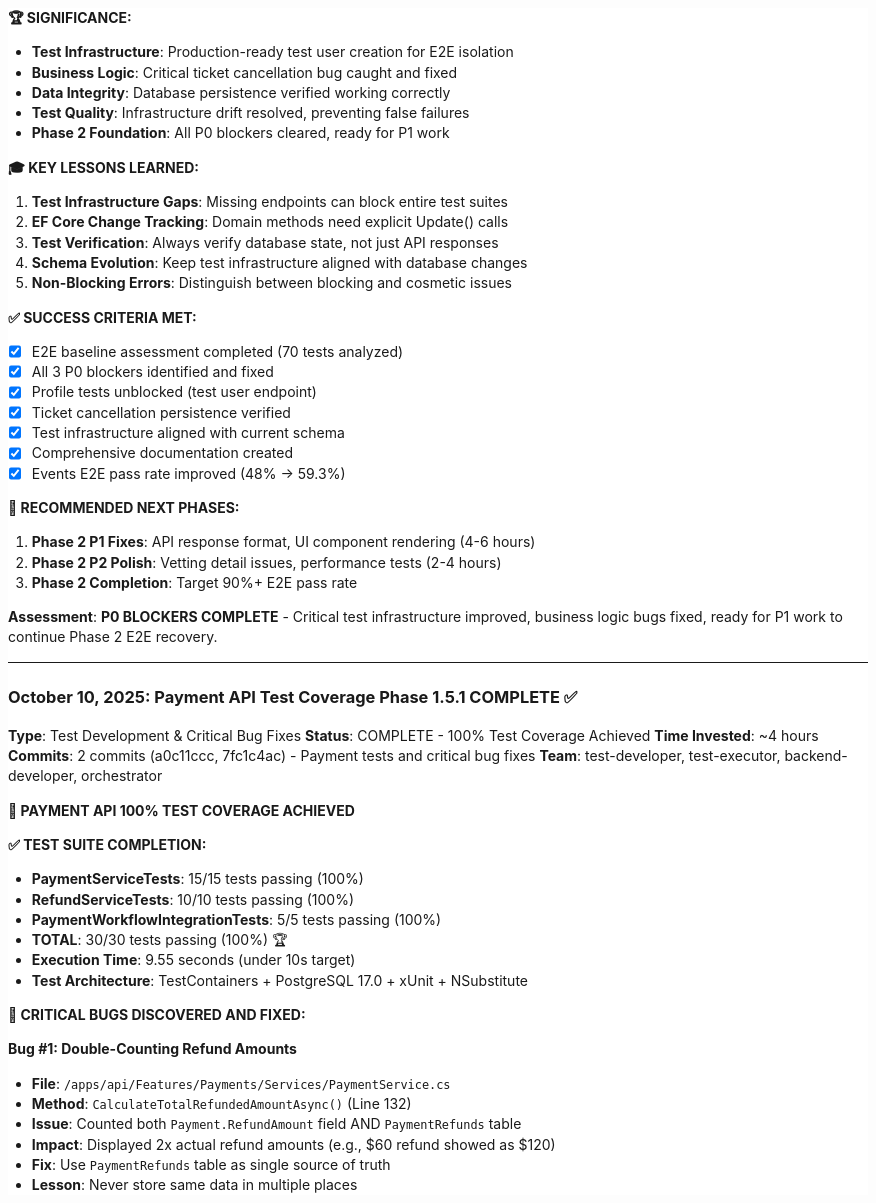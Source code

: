 **🏆 SIGNIFICANCE:**
- **Test Infrastructure**: Production-ready test user creation for E2E isolation
- **Business Logic**: Critical ticket cancellation bug caught and fixed
- **Data Integrity**: Database persistence verified working correctly
- **Test Quality**: Infrastructure drift resolved, preventing false failures
- **Phase 2 Foundation**: All P0 blockers cleared, ready for P1 work

**🎓 KEY LESSONS LEARNED:**
1. **Test Infrastructure Gaps**: Missing endpoints can block entire test suites
2. **EF Core Change Tracking**: Domain methods need explicit Update() calls
3. **Test Verification**: Always verify database state, not just API responses
4. **Schema Evolution**: Keep test infrastructure aligned with database changes
5. **Non-Blocking Errors**: Distinguish between blocking and cosmetic issues

**✅ SUCCESS CRITERIA MET:**
- [x] E2E baseline assessment completed (70 tests analyzed)
- [x] All 3 P0 blockers identified and fixed
- [x] Profile tests unblocked (test user endpoint)
- [x] Ticket cancellation persistence verified
- [x] Test infrastructure aligned with current schema
- [x] Comprehensive documentation created
- [x] Events E2E pass rate improved (48% → 59.3%)

**🔮 RECOMMENDED NEXT PHASES:**
1. **Phase 2 P1 Fixes**: API response format, UI component rendering (4-6 hours)
2. **Phase 2 P2 Polish**: Vetting detail issues, performance tests (2-4 hours)
3. **Phase 2 Completion**: Target 90%+ E2E pass rate

**Assessment**: **P0 BLOCKERS COMPLETE** - Critical test infrastructure improved, business logic bugs fixed, ready for P1 work to continue Phase 2 E2E recovery.

---

### October 10, 2025: Payment API Test Coverage Phase 1.5.1 COMPLETE ✅
**Type**: Test Development & Critical Bug Fixes
**Status**: COMPLETE - 100% Test Coverage Achieved
**Time Invested**: ~4 hours
**Commits**: 2 commits (a0c11ccc, 7fc1c4ac) - Payment tests and critical bug fixes
**Team**: test-developer, test-executor, backend-developer, orchestrator

**🎯 PAYMENT API 100% TEST COVERAGE ACHIEVED**

**✅ TEST SUITE COMPLETION:**
- **PaymentServiceTests**: 15/15 tests passing (100%)
- **RefundServiceTests**: 10/10 tests passing (100%)
- **PaymentWorkflowIntegrationTests**: 5/5 tests passing (100%)
- **TOTAL**: 30/30 tests passing (100%) 🏆
- **Execution Time**: 9.55 seconds (under 10s target)
- **Test Architecture**: TestContainers + PostgreSQL 17.0 + xUnit + NSubstitute

**🐛 CRITICAL BUGS DISCOVERED AND FIXED:**

**Bug #1: Double-Counting Refund Amounts**
- **File**: `/apps/api/Features/Payments/Services/PaymentService.cs`
- **Method**: `CalculateTotalRefundedAmountAsync()` (Line 132)
- **Issue**: Counted both `Payment.RefundAmount` field AND `PaymentRefunds` table
- **Impact**: Displayed 2x actual refund amounts (e.g., $60 refund showed as $120)
- **Fix**: Use `PaymentRefunds` table as single source of truth
- **Lesson**: Never store same data in multiple places

